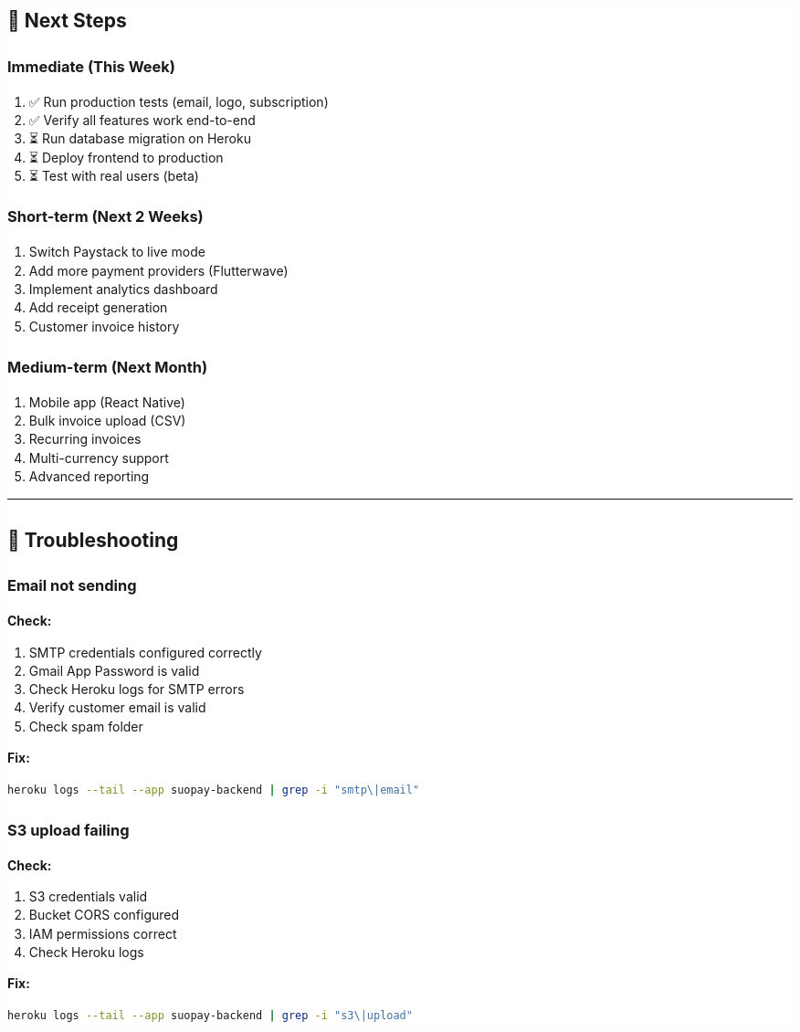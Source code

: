 
## 🎯 Next Steps

### Immediate (This Week)
1. ✅ Run production tests (email, logo, subscription)
2. ✅ Verify all features work end-to-end
3. ⏳ Run database migration on Heroku
4. ⏳ Deploy frontend to production
5. ⏳ Test with real users (beta)

### Short-term (Next 2 Weeks)
1. Switch Paystack to live mode
2. Add more payment providers (Flutterwave)
3. Implement analytics dashboard
4. Add receipt generation
5. Customer invoice history

### Medium-term (Next Month)
1. Mobile app (React Native)
2. Bulk invoice upload (CSV)
3. Recurring invoices
4. Multi-currency support
5. Advanced reporting

---

## 🐛 Troubleshooting

### Email not sending
**Check:**
1. SMTP credentials configured correctly
2. Gmail App Password is valid
3. Check Heroku logs for SMTP errors
4. Verify customer email is valid
5. Check spam folder

**Fix:**
```bash
heroku logs --tail --app suopay-backend | grep -i "smtp\|email"
```

### S3 upload failing
**Check:**
1. S3 credentials valid
2. Bucket CORS configured
3. IAM permissions correct
4. Check Heroku logs

**Fix:**
```bash
heroku logs --tail --app suopay-backend | grep -i "s3\|upload"
```
